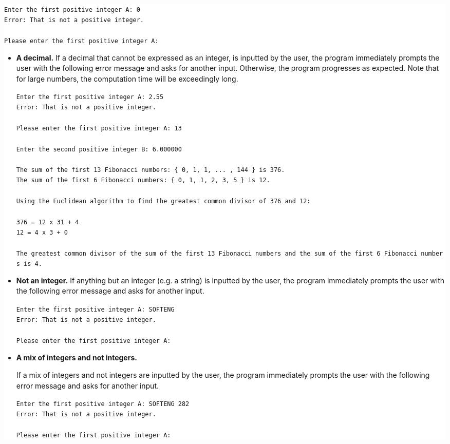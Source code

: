   ```
  Enter the first positive integer A: 0
  Error: That is not a positive integer.

  Please enter the first positive integer A:
  ```

- **A decimal.**
  If a decimal that cannot be expressed as an integer, is inputted by the user, the program immediately prompts the user with the following error message and asks for another input. Otherwise, the program progresses as expected. Note that for large numbers, the computation time will be exceedingly long.

  ```
  Enter the first positive integer A: 2.55
  Error: That is not a positive integer.

  Please enter the first positive integer A: 13

  Enter the second positive integer B: 6.000000

  The sum of the first 13 Fibonacci numbers: { 0, 1, 1, ... , 144 } is 376.
  The sum of the first 6 Fibonacci numbers: { 0, 1, 1, 2, 3, 5 } is 12.

  Using the Euclidean algorithm to find the greatest common divisor of 376 and 12:

  376 = 12 x 31 + 4
  12 = 4 x 3 + 0

  The greatest common divisor of the sum of the first 13 Fibonacci numbers and the sum of the first 6 Fibonacci numbers is 4.
  ```

- **Not an integer.**
  If anything but an integer (e.g. a string) is inputted by the user, the program immediately prompts the user with the following error message and asks for another input.

  ```
  Enter the first positive integer A: SOFTENG
  Error: That is not a positive integer.

  Please enter the first positive integer A:
  ```

- **A mix of integers and not integers.**

  If a mix of integers and not integers are inputted by the user, the program immediately prompts the user with the following error message and asks for another input.

  ```
  Enter the first positive integer A: SOFTENG 282
  Error: That is not a positive integer.

  Please enter the first positive integer A:
  ```
